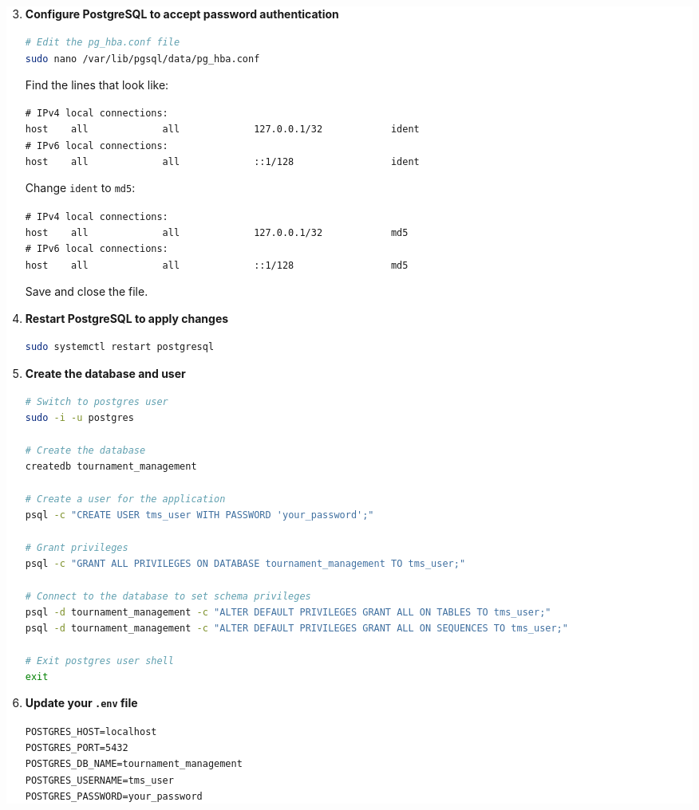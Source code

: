 3. **Configure PostgreSQL to accept password authentication**
   ```bash
   # Edit the pg_hba.conf file
   sudo nano /var/lib/pgsql/data/pg_hba.conf
   ```
   
   Find the lines that look like:
   ```
   # IPv4 local connections:
   host    all             all             127.0.0.1/32            ident
   # IPv6 local connections:
   host    all             all             ::1/128                 ident
   ```
   
   Change `ident` to `md5`:
   ```
   # IPv4 local connections:
   host    all             all             127.0.0.1/32            md5
   # IPv6 local connections:
   host    all             all             ::1/128                 md5
   ```
   
   Save and close the file.

4. **Restart PostgreSQL to apply changes**
   ```bash
   sudo systemctl restart postgresql
   ```

5. **Create the database and user**
   ```bash
   # Switch to postgres user
   sudo -i -u postgres
   
   # Create the database
   createdb tournament_management
   
   # Create a user for the application
   psql -c "CREATE USER tms_user WITH PASSWORD 'your_password';"
   
   # Grant privileges
   psql -c "GRANT ALL PRIVILEGES ON DATABASE tournament_management TO tms_user;"
   
   # Connect to the database to set schema privileges
   psql -d tournament_management -c "ALTER DEFAULT PRIVILEGES GRANT ALL ON TABLES TO tms_user;"
   psql -d tournament_management -c "ALTER DEFAULT PRIVILEGES GRANT ALL ON SEQUENCES TO tms_user;"
   
   # Exit postgres user shell
   exit
   ```

6. **Update your `.env` file**
   ```
   POSTGRES_HOST=localhost
   POSTGRES_PORT=5432
   POSTGRES_DB_NAME=tournament_management
   POSTGRES_USERNAME=tms_user
   POSTGRES_PASSWORD=your_password
   ```
